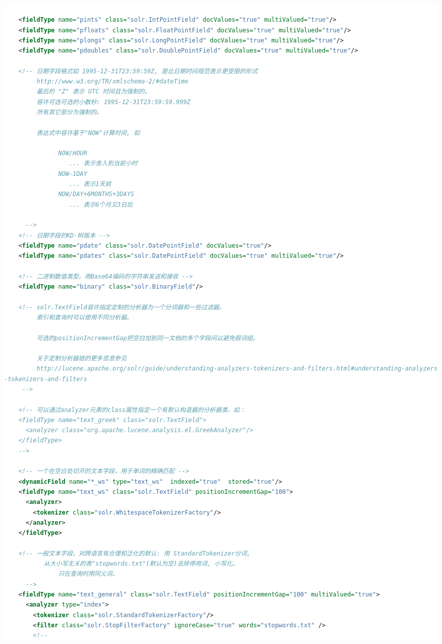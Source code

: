 ```xml
    
    <fieldType name="pints" class="solr.IntPointField" docValues="true" multiValued="true"/>
    <fieldType name="pfloats" class="solr.FloatPointField" docValues="true" multiValued="true"/>
    <fieldType name="plongs" class="solr.LongPointField" docValues="true" multiValued="true"/>
    <fieldType name="pdoubles" class="solr.DoublePointField" docValues="true" multiValued="true"/>

    <!-- 日期字段格式如 1995-12-31T23:59:59Z, 是比日期时间规范表示更受限的形式
         http://www.w3.org/TR/xmlschema-2/#dateTime    
         最后的 "Z" 表示 UTC 时间且为强制的。
         容许可选可选的小数秒: 1995-12-31T23:59:59.999Z
         所有其它部分为强制的。

         表达式中容许基于"NOW"计算时间, 如

               NOW/HOUR
                  ... 表示舍入到当前小时
               NOW-1DAY
                  ... 表示1天前
               NOW/DAY+6MONTHS+3DAYS
                  ... 表示6个月又3日后
                      
      -->
    <!-- 日期字段的KD-树版本 -->
    <fieldType name="pdate" class="solr.DatePointField" docValues="true"/>
    <fieldType name="pdates" class="solr.DatePointField" docValues="true" multiValued="true"/>
    
    <!-- 二进制数值类型。用Base64编码的字符串发送和接收 -->
    <fieldType name="binary" class="solr.BinaryField"/>

    <!-- solr.TextField容许指定定制的分析器为一个分词器和一些过滤器。
         索引和查询时可以使用不同分析器。

         可选的positionIncrementGap把空白加到同一文档的多个字段间以避免假词组。

         关于定制分析器链的更多信息参见
         http://lucene.apache.org/solr/guide/understanding-analyzers-tokenizers-and-filters.html#understanding-analyzers-tokenizers-and-filters
     -->

    <!-- 可以通过analyzer元素的class属性指定一个有默认构造器的分析器类，如：
    <fieldType name="text_greek" class="solr.TextField">
      <analyzer class="org.apache.lucene.analysis.el.GreekAnalyzer"/>
    </fieldType>
    -->

    <!-- 一个在空白处切开的文本字段，用于单词的精确匹配 -->
    <dynamicField name="*_ws" type="text_ws"  indexed="true"  stored="true"/>
    <fieldType name="text_ws" class="solr.TextField" positionIncrementGap="100">
      <analyzer>
        <tokenizer class="solr.WhitespaceTokenizerFactory"/>
      </analyzer>
    </fieldType>

    <!-- 一般文本字段，对跨语言有合理和泛化的默认: 用 StandardTokenizer分词,
	       从大小写无关的表"stopwords.txt"(默认为空)去除停用词, 小写化。
               只在查询时用同义词。
	  -->
    <fieldType name="text_general" class="solr.TextField" positionIncrementGap="100" multiValued="true">
      <analyzer type="index">
        <tokenizer class="solr.StandardTokenizerFactory"/>
        <filter class="solr.StopFilterFactory" ignoreCase="true" words="stopwords.txt" />
        <!-- 
```